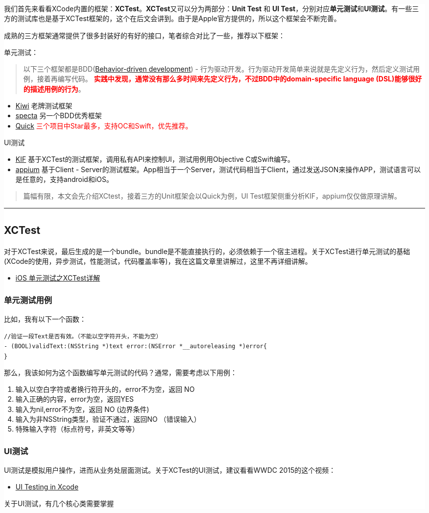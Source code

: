 
我们首先来看看XCode内置的框架：**XCTest**。**XCTest**又可以分为两部分：**Unit Test** 和 **UI Test**，分别对应**单元测试**和**UI测试**。有一些三方的测试库也是基于XCTest框架的，这个在后文会讲到。由于是Apple官方提供的，所以这个框架会不断完善。


成熟的三方框架通常提供了很多封装好的有好的接口，笔者综合对比了一些，推荐以下框架：


单元测试：
> 以下三个框架都是BDD([Behavior-driven development](https://en.wikipedia.org/wiki/Behavior-driven_development)) - 行为驱动开发。行为驱动开发简单来说就是先定义行为，然后定义测试用例，接着再编写代码。 **<font color="red">实践中发现，通常没有那么多时间来先定义行为，不过BDD中的domain-specific language (DSL)能够很好的描述用例的行为</font>**。

- [Kiwi](https://github.com/kiwi-bdd/Kiwi) 老牌测试框架
- [specta](https://github.com/specta/specta) 另一个BDD优秀框架
- [Quick](https://github.com/Quick/Quick) <font color="red">三个项目中Star最多，支持OC和Swift，优先推荐。</font>

UI测试

- [KIF](https://github.com/kif-framework/KIF) 基于XCTest的测试框架，调用私有API来控制UI，测试用例用Objective C或Swift编写。
- [appium](https://github.com/appium/appium) 基于Client - Server的测试框架。App相当于一个Server，测试代码相当于Client，通过发送JSON来操作APP，测试语言可以是任意的，支持android和iOS。

> 篇幅有限，本文会先介绍XCtest，接着三方的Unit框架会以Quick为例，UI Test框架侧重分析KIF，appium仅仅做原理讲解。

----
## XCTest
对于XCTest来说，最后生成的是一个bundle。bundle是不能直接执行的，必须依赖于一个宿主进程。关于XCTest进行单元测试的基础(XCode的使用，异步测试，性能测试，代码覆盖率等)，我在这篇文章里讲解过，这里不再详细讲解。


- [iOS 单元测试之XCTest详解](http://blog.csdn.net/hello_hwc/article/details/46671053)

### 单元测试用例

比如，我有以下一个函数：

```
//验证一段Text是否有效。（不能以空字符开头，不能为空）
- (BOOL)validText:(NSString *)text error:(NSError *__autoreleasing *)error{
}
```

那么，我该如何为这个函数编写单元测试的代码？通常，需要考虑以下用例：
 
1. 输入以空白字符或者换行符开头的，error不为空，返回 NO
2. 输入正确的内容，error为空，返回YES
3. 输入为nil,error不为空，返回 NO (边界条件)
4. 输入为非NSString类型，验证不通过，返回NO （错误输入）
5. 特殊输入字符（标点符号，非英文等等）


### UI测试
UI测试是模拟用户操作，进而从业务处层面测试。关于XCTest的UI测试，建议看看WWDC 2015的这个视频：

- [UI Testing in Xcode](https://developer.apple.com/videos/play/wwdc2015/406/)

关于UI测试，有几个核心类需要掌握
